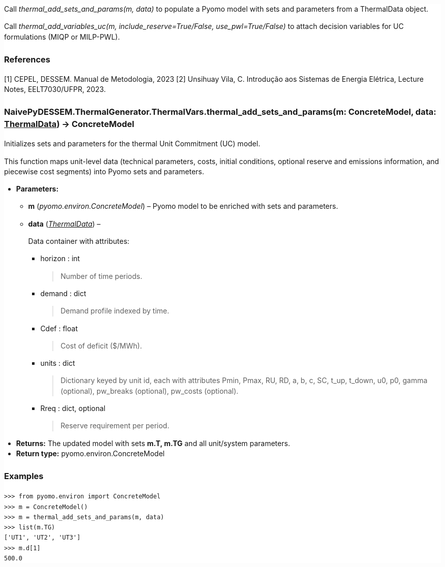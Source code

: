 Call *thermal_add_sets_and_params(m, data)* to populate a Pyomo model with
sets and parameters from a ThermalData object.

Call *thermal_add_variables_uc(m, include_reserve=True/False, use_pwl=True/False)*
to attach decision variables for UC formulations (MIQP or MILP-PWL).

### References

[1] CEPEL, DESSEM. Manual de Metodologia, 2023
[2] Unsihuay Vila, C. Introdução aos Sistemas de Energia Elétrica, Lecture Notes, EELT7030/UFPR, 2023.

### NaivePyDESSEM.ThermalGenerator.ThermalVars.thermal_add_sets_and_params(m: ConcreteModel, data: [ThermalData](#NaivePyDESSEM.ThermalGenerator.ThermalDataTypes.ThermalData)) → ConcreteModel

Initializes sets and parameters for the thermal Unit Commitment (UC) model.

This function maps unit-level data (technical parameters, costs,
initial conditions, optional reserve and emissions information,
and piecewise cost segments) into Pyomo sets and parameters.

* **Parameters:**
  * **m** (*pyomo.environ.ConcreteModel*) – Pyomo model to be enriched with sets and parameters.
  * **data** ([*ThermalData*](NaivePyDECOMP.ThermalGenerator.md#NaivePyDECOMP.ThermalGenerator.ThermalDataTypes.ThermalData)) – 

    Data container with attributes:
    - horizon : int
      > Number of time periods.
    - demand : dict
      > Demand profile indexed by time.
    - Cdef : float
      > Cost of deficit ($/MWh).
    - units : dict
      > Dictionary keyed by unit id, each with attributes
      > Pmin, Pmax, RU, RD, a, b, c, SC, t_up, t_down, u0, p0,
      > gamma (optional), pw_breaks (optional), pw_costs (optional).
    - Rreq : dict, optional
      > Reserve requirement per period.
* **Returns:**
  The updated model with sets **m.T, m.TG** and all unit/system parameters.
* **Return type:**
  pyomo.environ.ConcreteModel

### Examples

```pycon
>>> from pyomo.environ import ConcreteModel
>>> m = ConcreteModel()
>>> m = thermal_add_sets_and_params(m, data)
>>> list(m.TG)
['UT1', 'UT2', 'UT3']
>>> m.d[1]
500.0
```

